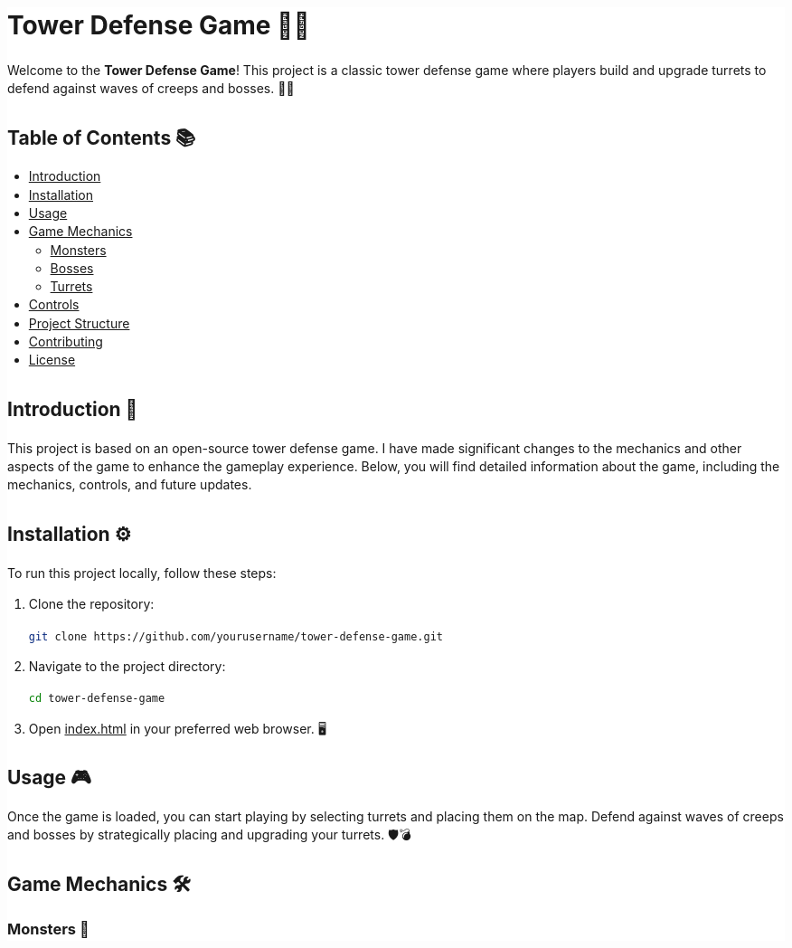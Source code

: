 ###

# Tower Defense Game 🏰💥

Welcome to the **Tower Defense Game**! This project is a classic tower defense game where players build and upgrade turrets to defend against waves of creeps and bosses. 🌊👹

## Table of Contents 📚

- [Introduction](#Introduction)
- [Installation](#installation)
- [Usage](#usage)
- [Game Mechanics](#game-mechanics)
  - [Monsters](#monsters)
  - [Bosses](#bosses)
  - [Turrets](#turrets)
- [Controls](#controls)
- [Project Structure](#project-structure)
- [Contributing](#contributing)
- [License](#license)

## Introduction 🙊

This project is based on an open-source tower defense game. I have made significant changes to the mechanics and other aspects of the game to enhance the gameplay experience. Below, you will find detailed information about the game, including the mechanics, controls, and future updates.

## Installation ⚙️

To run this project locally, follow these steps:

1. Clone the repository:
    ```bash
    git clone https://github.com/yourusername/tower-defense-game.git
    ```

2. Navigate to the project directory:
    ```bash
    cd tower-defense-game
    ```

3. Open [index.html](http://_vscodecontentref_/0) in your preferred web browser. 🖥️

## Usage 🎮

Once the game is loaded, you can start playing by selecting turrets and placing them on the map. Defend against waves of creeps and bosses by strategically placing and upgrading your turrets. 🛡️💣

## Game Mechanics 🛠️

### Monsters 👹
